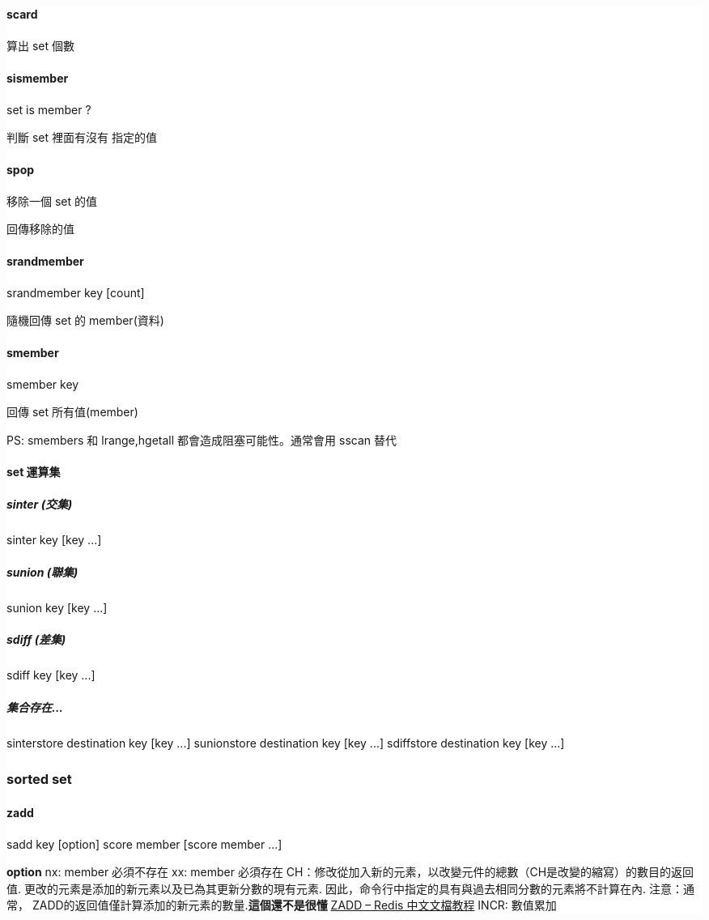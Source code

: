 #### scard

算出 set 個數

#### sismember

set is member ?

判斷 set 裡面有沒有 指定的值

#### spop

移除一個 set 的值

回傳移除的值

#### srandmember

srandmember key [count]

隨機回傳 set 的 member(資料)

#### smember

smember key

回傳 set 所有值(member)

PS: smembers 和 lrange,hgetall 都會造成阻塞可能性。通常會用 sscan 替代

#### set 運算集

##### sinter (交集)

sinter key [key ...]

##### sunion (聯集)

sunion key [key ...]

##### sdiff (差集)

sdiff key [key ...]

##### 集合存在...

sinterstore destination key [key ...]
sunionstore destination key [key ...]
sdiffstore destination key [key ...]

### sorted set

#### zadd

sadd key [option] score member [score member ...]

**option**
nx: member 必須不存在
xx: member 必須存在
CH：修改從加入新的元素，以改變元件的總數（CH是改變的縮寫）的數目的返回值. 更改的元素是添加的新元素以及已為其更新分數的現有元素. 因此，命令行中指定的具有與過去相同分數的元素將不計算在內. 注意：通常， ZADD的返回值僅計算添加的新元素的數量.**這個還不是很懂**
[ZADD – Redis 中文文檔教程](https://s0redis0io.icopy.site/commands/zadd)
INCR: 數值累加
